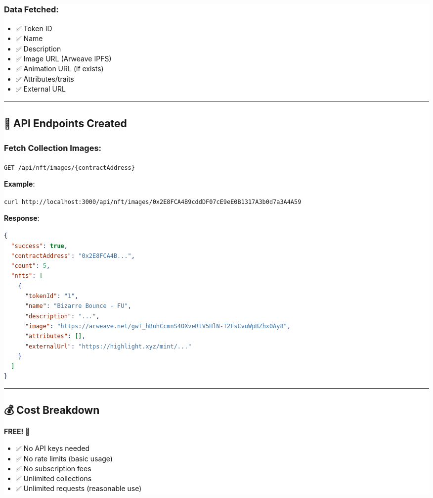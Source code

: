 ### Data Fetched:
- ✅ Token ID
- ✅ Name
- ✅ Description
- ✅ Image URL (Arweave IPFS)
- ✅ Animation URL (if exists)
- ✅ Attributes/traits
- ✅ External URL

---

## 🔧 API Endpoints Created

### Fetch Collection Images:
```
GET /api/nft/images/{contractAddress}
```

**Example**:
```bash
curl http://localhost:3000/api/nft/images/0x2E8FCA4B9cddDF07cE9eE0B1317A3b0d7a3A4A59
```

**Response**:
```json
{
  "success": true,
  "contractAddress": "0x2E8FCA4B...",
  "count": 5,
  "nfts": [
    {
      "tokenId": "1",
      "name": "Bizarre Bounce - FU",
      "description": "...",
      "image": "https://arweave.net/gwT_hBuhCcmnS4OXveRtV5HlN-T2FsCvuWpBZhx0Ay8",
      "attributes": [],
      "externalUrl": "https://highlight.xyz/mint/..."
    }
  ]
}
```

---

## 💰 Cost Breakdown

**FREE!** 🎉

- ✅ No API keys needed
- ✅ No rate limits (basic usage)
- ✅ No subscription fees
- ✅ Unlimited collections
- ✅ Unlimited requests (reasonable use)
